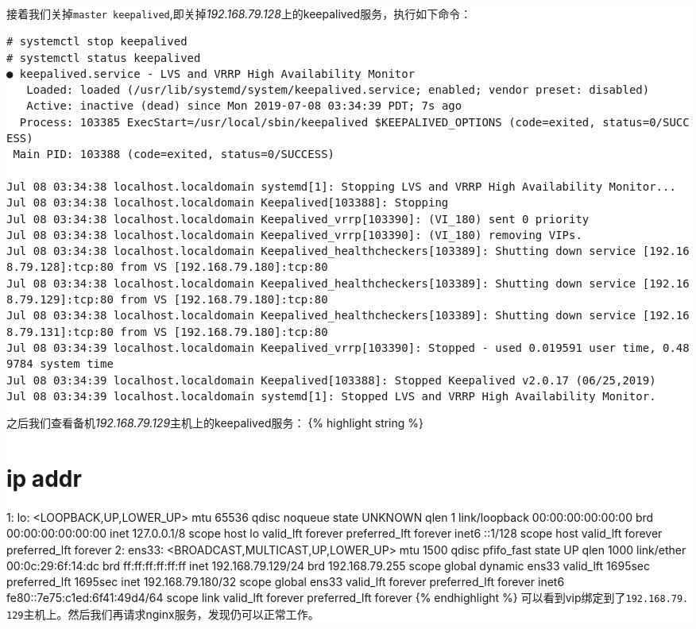 接着我们关掉```master keepalived```,即关掉*192.168.79.128*上的keepalived服务，执行如下命令：
<pre>
# systemctl stop keepalived
# systemctl status keepalived
● keepalived.service - LVS and VRRP High Availability Monitor
   Loaded: loaded (/usr/lib/systemd/system/keepalived.service; enabled; vendor preset: disabled)
   Active: inactive (dead) since Mon 2019-07-08 03:34:39 PDT; 7s ago
  Process: 103385 ExecStart=/usr/local/sbin/keepalived $KEEPALIVED_OPTIONS (code=exited, status=0/SUCCESS)
 Main PID: 103388 (code=exited, status=0/SUCCESS)

Jul 08 03:34:38 localhost.localdomain systemd[1]: Stopping LVS and VRRP High Availability Monitor...
Jul 08 03:34:38 localhost.localdomain Keepalived[103388]: Stopping
Jul 08 03:34:38 localhost.localdomain Keepalived_vrrp[103390]: (VI_180) sent 0 priority
Jul 08 03:34:38 localhost.localdomain Keepalived_vrrp[103390]: (VI_180) removing VIPs.
Jul 08 03:34:38 localhost.localdomain Keepalived_healthcheckers[103389]: Shutting down service [192.168.79.128]:tcp:80 from VS [192.168.79.180]:tcp:80
Jul 08 03:34:38 localhost.localdomain Keepalived_healthcheckers[103389]: Shutting down service [192.168.79.129]:tcp:80 from VS [192.168.79.180]:tcp:80
Jul 08 03:34:38 localhost.localdomain Keepalived_healthcheckers[103389]: Shutting down service [192.168.79.131]:tcp:80 from VS [192.168.79.180]:tcp:80
Jul 08 03:34:39 localhost.localdomain Keepalived_vrrp[103390]: Stopped - used 0.019591 user time, 0.489784 system time
Jul 08 03:34:39 localhost.localdomain Keepalived[103388]: Stopped Keepalived v2.0.17 (06/25,2019)
Jul 08 03:34:39 localhost.localdomain systemd[1]: Stopped LVS and VRRP High Availability Monitor.
</pre>
之后我们查看备机*192.168.79.129*主机上的keepalived服务：
{% highlight string %}
# ip addr
1: lo: <LOOPBACK,UP,LOWER_UP> mtu 65536 qdisc noqueue state UNKNOWN qlen 1
    link/loopback 00:00:00:00:00:00 brd 00:00:00:00:00:00
    inet 127.0.0.1/8 scope host lo
       valid_lft forever preferred_lft forever
    inet6 ::1/128 scope host 
       valid_lft forever preferred_lft forever
2: ens33: <BROADCAST,MULTICAST,UP,LOWER_UP> mtu 1500 qdisc pfifo_fast state UP qlen 1000
    link/ether 00:0c:29:6f:14:dc brd ff:ff:ff:ff:ff:ff
    inet 192.168.79.129/24 brd 192.168.79.255 scope global dynamic ens33
       valid_lft 1695sec preferred_lft 1695sec
    inet 192.168.79.180/32 scope global ens33
       valid_lft forever preferred_lft forever
    inet6 fe80::7e75:c1ed:6f41:49d4/64 scope link 
       valid_lft forever preferred_lft forever
{% endhighlight %}
可以看到vip绑定到了```192.168.79.129```主机上。然后我们再请求nginx服务，发现仍可以正常工作。
